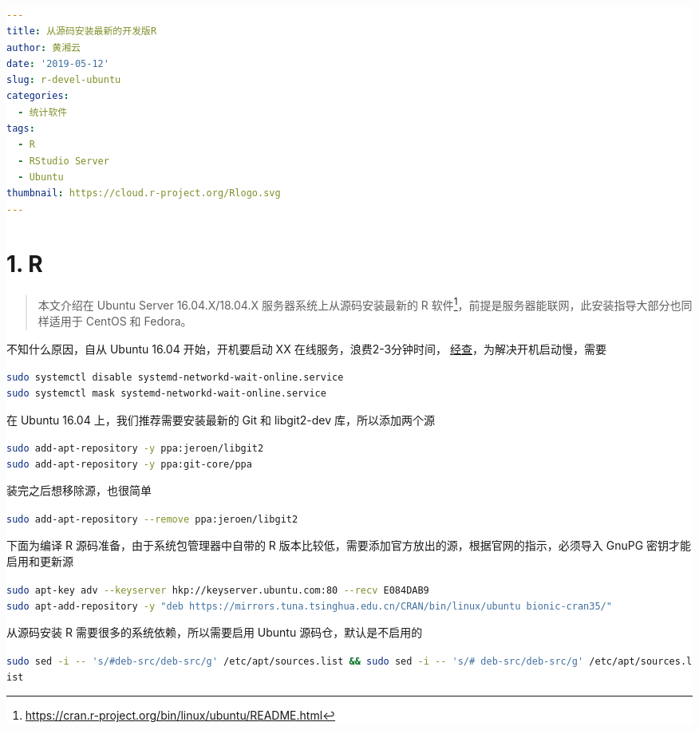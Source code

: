 ```yaml
---
title: 从源码安装最新的开发版R
author: 黄湘云
date: '2019-05-12'
slug: r-devel-ubuntu
categories:
  - 统计软件
tags:
  - R
  - RStudio Server
  - Ubuntu
thumbnail: https://cloud.r-project.org/Rlogo.svg
---
```


# 1. R

> 本文介绍在 Ubuntu Server 16.04.X/18.04.X 服务器系统上从源码安装最新的 R 软件[^ubuntu-r-installation]，前提是服务器能联网，此安装指导大部分也同样适用于 CentOS 和 Fedora。

不知什么原因，自从 Ubuntu 16.04 开始，开机要启动 XX 在线服务，浪费2-3分钟时间， [经查](https://askubuntu.com/questions/972215/a-start-job-is-running-for-wait-for-network-to-be-configured-ubuntu-server-17-1)，为解决开机启动慢，需要

```bash
sudo systemctl disable systemd-networkd-wait-online.service
sudo systemctl mask systemd-networkd-wait-online.service
```

在 Ubuntu 16.04 上，我们推荐需要安装最新的 Git 和 libgit2-dev 库，所以添加两个源

```bash
sudo add-apt-repository -y ppa:jeroen/libgit2
sudo add-apt-repository -y ppa:git-core/ppa
```

装完之后想移除源，也很简单

```bash
sudo add-apt-repository --remove ppa:jeroen/libgit2
```

下面为编译 R 源码准备，由于系统包管理器中自带的 R 版本比较低，需要添加官方放出的源，根据官网的指示，必须导入 GnuPG 密钥才能启用和更新源

```bash
sudo apt-key adv --keyserver hkp://keyserver.ubuntu.com:80 --recv E084DAB9
sudo apt-add-repository -y "deb https://mirrors.tuna.tsinghua.edu.cn/CRAN/bin/linux/ubuntu bionic-cran35/"
```

从源码安装 R 需要很多的系统依赖，所以需要启用 Ubuntu 源码仓，默认是不启用的

```bash
sudo sed -i -- 's/#deb-src/deb-src/g' /etc/apt/sources.list && sudo sed -i -- 's/# deb-src/deb-src/g' /etc/apt/sources.list
```


[^ubuntu-r-installation]: https://cran.r-project.org/bin/linux/ubuntu/README.html
[^ip-port]: https://docs.rstudio.com/ide/server-pro/access-and-security.html#network-port-and-address